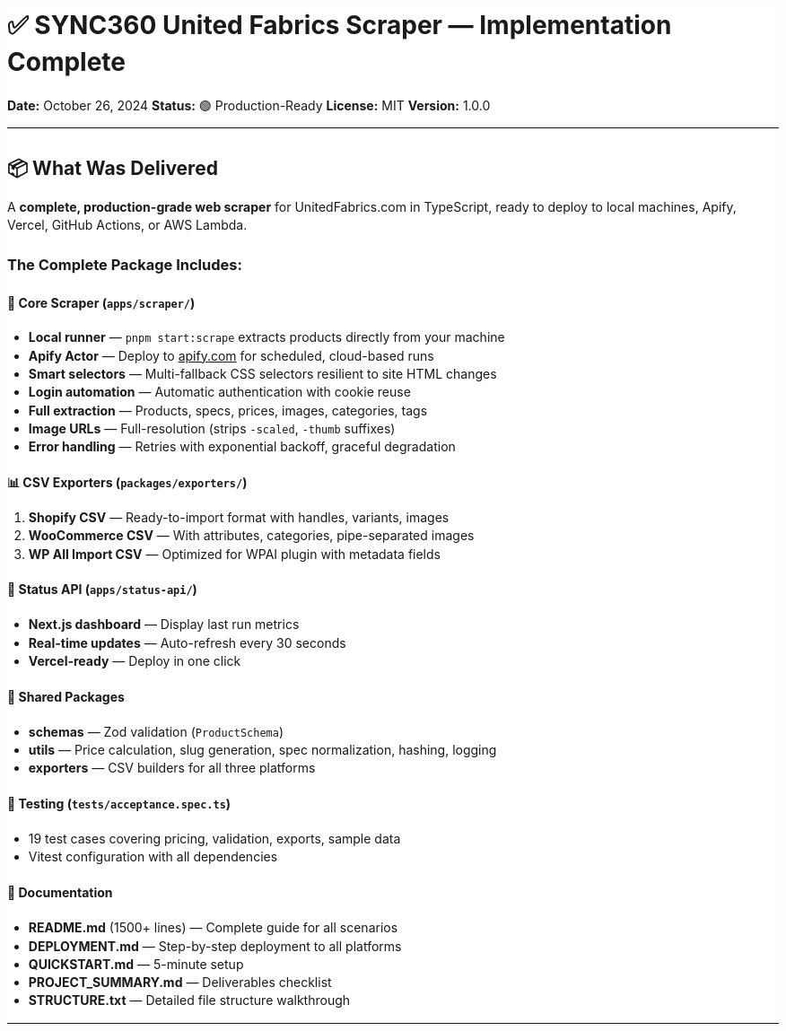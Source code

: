 # ✅ SYNC360 United Fabrics Scraper — Implementation Complete

**Date:** October 26, 2024
**Status:** 🟢 Production-Ready
**License:** MIT
**Version:** 1.0.0

---

## 📦 What Was Delivered

A **complete, production-grade web scraper** for UnitedFabrics.com in TypeScript, ready to deploy to local machines, Apify, Vercel, GitHub Actions, or AWS Lambda.

### The Complete Package Includes:

#### 🔨 Core Scraper (`apps/scraper/`)
- **Local runner** — `pnpm start:scrape` extracts products directly from your machine
- **Apify Actor** — Deploy to [apify.com](https://apify.com) for scheduled, cloud-based runs
- **Smart selectors** — Multi-fallback CSS selectors resilient to site HTML changes
- **Login automation** — Automatic authentication with cookie reuse
- **Full extraction** — Products, specs, prices, images, categories, tags
- **Image URLs** — Full-resolution (strips `-scaled`, `-thumb` suffixes)
- **Error handling** — Retries with exponential backoff, graceful degradation

#### 📊 CSV Exporters (`packages/exporters/`)
1. **Shopify CSV** — Ready-to-import format with handles, variants, images
2. **WooCommerce CSV** — With attributes, categories, pipe-separated images
3. **WP All Import CSV** — Optimized for WPAI plugin with metadata fields

#### 📡 Status API (`apps/status-api/`)
- **Next.js dashboard** — Display last run metrics
- **Real-time updates** — Auto-refresh every 30 seconds
- **Vercel-ready** — Deploy in one click

#### 🎁 Shared Packages
- **schemas** — Zod validation (`ProductSchema`)
- **utils** — Price calculation, slug generation, spec normalization, hashing, logging
- **exporters** — CSV builders for all three platforms

#### 🧪 Testing (`tests/acceptance.spec.ts`)
- 19 test cases covering pricing, validation, exports, sample data
- Vitest configuration with all dependencies

#### 📖 Documentation
- **README.md** (1500+ lines) — Complete guide for all scenarios
- **DEPLOYMENT.md** — Step-by-step deployment to all platforms
- **QUICKSTART.md** — 5-minute setup
- **PROJECT_SUMMARY.md** — Deliverables checklist
- **STRUCTURE.txt** — Detailed file structure walkthrough

---